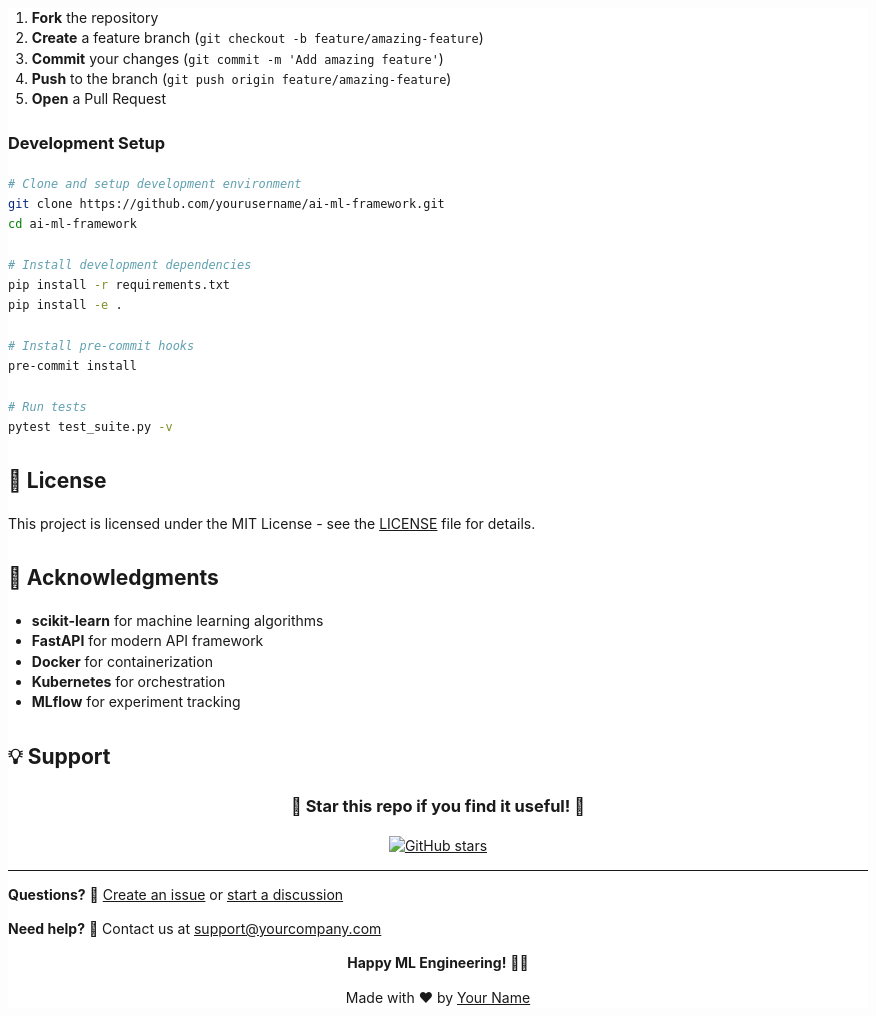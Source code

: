1. **Fork** the repository
2. **Create** a feature branch (`git checkout -b feature/amazing-feature`)
3. **Commit** your changes (`git commit -m 'Add amazing feature'`)
4. **Push** to the branch (`git push origin feature/amazing-feature`)
5. **Open** a Pull Request

### Development Setup

```bash
# Clone and setup development environment
git clone https://github.com/yourusername/ai-ml-framework.git
cd ai-ml-framework

# Install development dependencies
pip install -r requirements.txt
pip install -e .

# Install pre-commit hooks
pre-commit install

# Run tests
pytest test_suite.py -v
```

## 📄 License

This project is licensed under the MIT License - see the [LICENSE](LICENSE) file for details.

## 🙏 Acknowledgments

- **scikit-learn** for machine learning algorithms
- **FastAPI** for modern API framework  
- **Docker** for containerization
- **Kubernetes** for orchestration
- **MLflow** for experiment tracking

## 💡 Support

<div align="center">

### 🌟 **Star this repo if you find it useful!** 🌟

[![GitHub stars](https://img.shields.io/github/stars/yourusername/ai-ml-framework.svg?style=social&label=Star&maxAge=2592000)](https://github.com/yourusername/ai-ml-framework/stargazers/)

</div>

---

**Questions?** 💬 [Create an issue](https://github.com/yourusername/ai-ml-framework/issues) or [start a discussion](https://github.com/yourusername/ai-ml-framework/discussions)

**Need help?** 📧 Contact us at [support@yourcompany.com](mailto:support@yourcompany.com)

<div align="center">

**Happy ML Engineering!** 🚀✨

Made with ❤️ by [Your Name](https://github.com/yourusername)

</div>